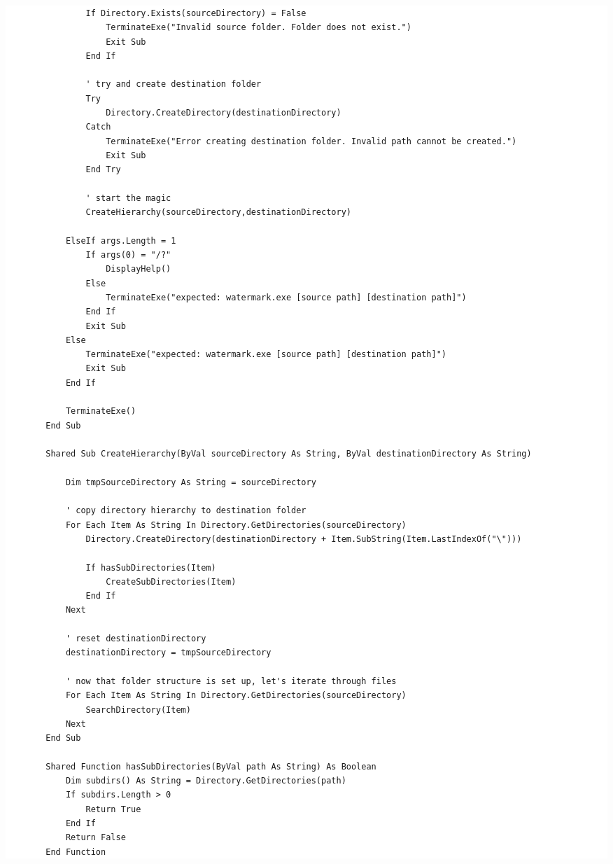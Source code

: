 ```
                If Directory.Exists(sourceDirectory) = False
                    TerminateExe("Invalid source folder. Folder does not exist.")
                    Exit Sub
                End If

                ' try and create destination folder
                Try
                    Directory.CreateDirectory(destinationDirectory)
                Catch
                    TerminateExe("Error creating destination folder. Invalid path cannot be created.")
                    Exit Sub
                End Try

                ' start the magic
                CreateHierarchy(sourceDirectory,destinationDirectory)

            ElseIf args.Length = 1
                If args(0) = "/?"
                    DisplayHelp()
                Else
                    TerminateExe("expected: watermark.exe [source path] [destination path]")
                End If
                Exit Sub
            Else
                TerminateExe("expected: watermark.exe [source path] [destination path]")
                Exit Sub
            End If

            TerminateExe()
        End Sub

        Shared Sub CreateHierarchy(ByVal sourceDirectory As String, ByVal destinationDirectory As String)

            Dim tmpSourceDirectory As String = sourceDirectory

            ' copy directory hierarchy to destination folder
            For Each Item As String In Directory.GetDirectories(sourceDirectory)
                Directory.CreateDirectory(destinationDirectory + Item.SubString(Item.LastIndexOf("\")))

                If hasSubDirectories(Item)
                    CreateSubDirectories(Item)
                End If
            Next

            ' reset destinationDirectory
            destinationDirectory = tmpSourceDirectory

            ' now that folder structure is set up, let's iterate through files
            For Each Item As String In Directory.GetDirectories(sourceDirectory)
                SearchDirectory(Item)
            Next
        End Sub

        Shared Function hasSubDirectories(ByVal path As String) As Boolean
            Dim subdirs() As String = Directory.GetDirectories(path)
            If subdirs.Length > 0
                Return True
            End If
            Return False
        End Function
```